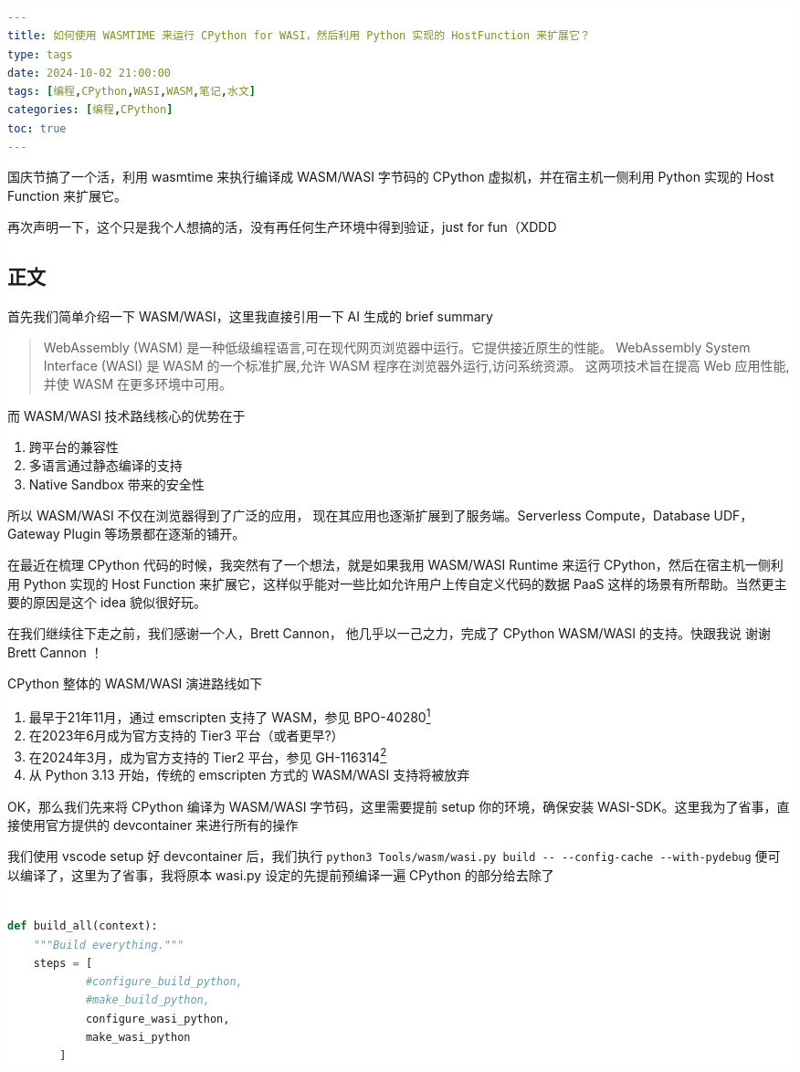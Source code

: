 ```yaml
---
title: 如何使用 WASMTIME 来运行 CPython for WASI，然后利用 Python 实现的 HostFunction 来扩展它？
type: tags
date: 2024-10-02 21:00:00
tags: [编程,CPython,WASI,WASM,笔记,水文]
categories: [编程,CPython]
toc: true
---
```


国庆节搞了一个活，利用 wasmtime 来执行编译成 WASM/WASI 字节码的 CPython 虚拟机，并在宿主机一侧利用 Python 实现的 Host Function 来扩展它。

再次声明一下，这个只是我个人想搞的活，没有再任何生产环境中得到验证，just for fun（XDDD



## 正文

首先我们简单介绍一下 WASM/WASI，这里我直接引用一下 AI 生成的 brief summary

> WebAssembly (WASM) 是一种低级编程语言,可在现代网页浏览器中运行。它提供接近原生的性能。
> WebAssembly System Interface (WASI) 是 WASM 的一个标准扩展,允许 WASM 程序在浏览器外运行,访问系统资源。
> 这两项技术旨在提高 Web 应用性能,并使 WASM 在更多环境中可用。

而 WASM/WASI 技术路线核心的优势在于

1. 跨平台的兼容性
2. 多语言通过静态编译的支持
3. Native Sandbox 带来的安全性

所以 WASM/WASI 不仅在浏览器得到了广泛的应用， 现在其应用也逐渐扩展到了服务端。Serverless Compute，Database UDF， Gateway Plugin 等场景都在逐渐的铺开。

在最近在梳理 CPython 代码的时候，我突然有了一个想法，就是如果我用 WASM/WASI Runtime 来运行 CPython，然后在宿主机一侧利用 Python 实现的 Host Function 来扩展它，这样似乎能对一些比如允许用户上传自定义代码的数据 PaaS 这样的场景有所帮助。当然更主要的原因是这个 idea 貌似很好玩。

在我们继续往下走之前，我们感谢一个人，Brett Cannon， 他几乎以一己之力，完成了 CPython WASM/WASI 的支持。快跟我说 谢谢 Brett Cannon ！

CPython 整体的 WASM/WASI 演进路线如下

1. 最早于21年11月，通过 emscripten 支持了 WASM，参见 BPO-40280[<sup>1</sup>](#refer-anchor-1)
2. 在2023年6月成为官方支持的 Tier3 平台（或者更早?）
3. 在2024年3月，成为官方支持的 Tier2 平台，参见 GH-116314[<sup>2</sup>](#refer-anchor-2)
4. 从 Python 3.13 开始，传统的 emscripten 方式的 WASM/WASI 支持将被放弃

OK，那么我们先来将 CPython 编译为 WASM/WASI 字节码，这里需要提前 setup 你的环境，确保安装 WASI-SDK。这里我为了省事，直接使用官方提供的 devcontainer 来进行所有的操作

我们使用 vscode setup 好 devcontainer 后，我们执行 `python3 Tools/wasm/wasi.py build -- --config-cache --with-pydebug` 便可以编译了，这里为了省事，我将原本 wasi.py 设定的先提前预编译一遍 CPython 的部分给去除了

```python

def build_all(context):
    """Build everything."""
    steps = [
            #configure_build_python,
            #make_build_python,
            configure_wasi_python,
            make_wasi_python
        ]
```
